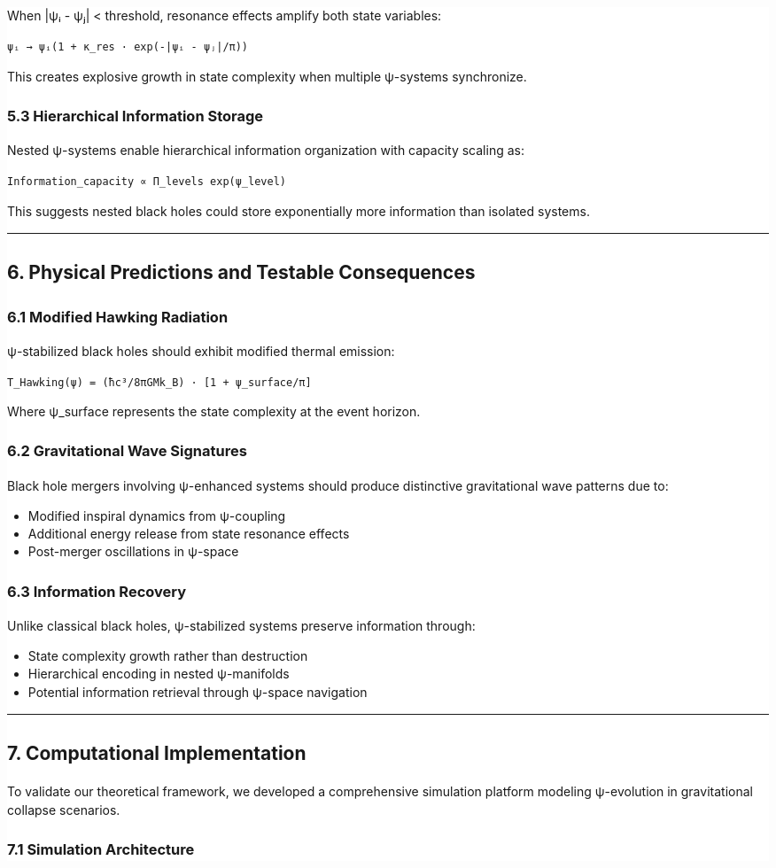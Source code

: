 When |ψᵢ - ψⱼ| < threshold, resonance effects amplify both state variables:

```
ψᵢ → ψᵢ(1 + κ_res · exp(-|ψᵢ - ψⱼ|/π))
```

This creates explosive growth in state complexity when multiple ψ-systems synchronize.

### 5.3 Hierarchical Information Storage

Nested ψ-systems enable hierarchical information organization with capacity scaling as:

```
Information_capacity ∝ Π_levels exp(ψ_level)
```

This suggests nested black holes could store exponentially more information than isolated systems.

---

## 6. Physical Predictions and Testable Consequences

### 6.1 Modified Hawking Radiation

ψ-stabilized black holes should exhibit modified thermal emission:

```
T_Hawking(ψ) = (ħc³/8πGMk_B) · [1 + ψ_surface/π]
```

Where ψ_surface represents the state complexity at the event horizon.

### 6.2 Gravitational Wave Signatures

Black hole mergers involving ψ-enhanced systems should produce distinctive gravitational wave patterns due to:
- Modified inspiral dynamics from ψ-coupling
- Additional energy release from state resonance effects
- Post-merger oscillations in ψ-space

### 6.3 Information Recovery

Unlike classical black holes, ψ-stabilized systems preserve information through:
- State complexity growth rather than destruction
- Hierarchical encoding in nested ψ-manifolds
- Potential information retrieval through ψ-space navigation

---

## 7. Computational Implementation

To validate our theoretical framework, we developed a comprehensive simulation platform modeling ψ-evolution in gravitational collapse scenarios.

### 7.1 Simulation Architecture
